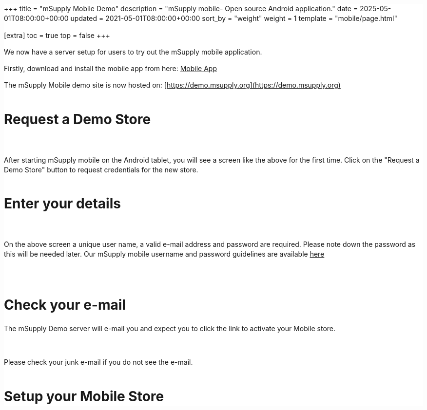 +++
title = "mSupply Mobile Demo"
description = "mSupply mobile- Open source Android application."
date = 2025-05-01T08:00:00+00:00
updated = 2021-05-01T08:00:00+00:00
sort_by = "weight"
weight = 1
template = "mobile/page.html"

[extra]
toc = true
top = false
+++


We now have a server setup for users to try out the mSupply mobile application.

Firstly, download and install the mobile app from here: [Mobile App](https://msupply.org.nz/downloads/#3)

The mSupply Mobile demo site is now hosted on: [https://demo.msupply.org](https://demo.msupply.org)

# Request a Demo Store

[<img src="/_media/misc:under_development:pasted:20210716-052943.png" class="mediacenter" loading="lazy" alt="" />](/_detail/misc:under_development:pasted:20210716-052943.png?id=en%3Amobile%3Auser_guide%3Amsupply_mobile_demo)

After starting mSupply mobile on the Android tablet, you will see a screen like the above for the first time. Click on the "Request a Demo Store" button to request credentials for the new store.

# Enter your details

[<img src="/_media/misc:under_development:pasted:20210716-053042.png" class="mediacenter" loading="lazy" alt="" />](/_detail/misc:under_development:pasted:20210716-053042.png?id=en%3Amobile%3Auser_guide%3Amsupply_mobile_demo)

On the above screen a unique user name, a valid e-mail address and password are required. Please note down the password as this will be needed later. 
Our mSupply mobile username and password guidelines are available [here](https://docs.msupply.foundation/en:mobile:setup:server_side:users#setting_up_store_access_for_users)

 [<img src="/_media/mobile:mobilestorecreated.png?w=600&amp;tok=20c2b2" class="mediacenter" loading="lazy" alt="" width="600" />](/_detail/mobile:mobilestorecreated.png?id=en%3Amobile%3Auser_guide%3Amsupply_mobile_demo)

# Check your e-mail

The mSupply Demo server will e-mail you and expect you to click the link to activate your Mobile store. 

[<img src="/_media/mobile:email_message.png?w=600&amp;tok=15f75f" class="mediacenter" loading="lazy" alt="" width="600" />](/_detail/mobile:email_message.png?id=en%3Amobile%3Auser_guide%3Amsupply_mobile_demo)

Please check your junk e-mail if you do not see the e-mail.

# Setup your Mobile Store
